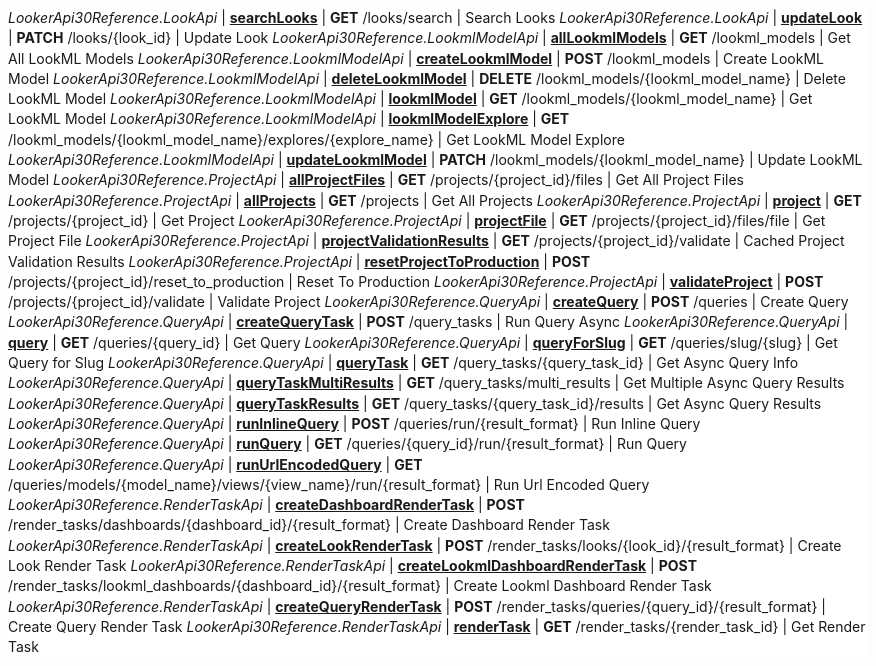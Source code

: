 *LookerApi30Reference.LookApi* | [**searchLooks**](docs/LookApi.md#searchLooks) | **GET** /looks/search | Search Looks
*LookerApi30Reference.LookApi* | [**updateLook**](docs/LookApi.md#updateLook) | **PATCH** /looks/{look_id} | Update Look
*LookerApi30Reference.LookmlModelApi* | [**allLookmlModels**](docs/LookmlModelApi.md#allLookmlModels) | **GET** /lookml_models | Get All LookML Models
*LookerApi30Reference.LookmlModelApi* | [**createLookmlModel**](docs/LookmlModelApi.md#createLookmlModel) | **POST** /lookml_models | Create LookML Model
*LookerApi30Reference.LookmlModelApi* | [**deleteLookmlModel**](docs/LookmlModelApi.md#deleteLookmlModel) | **DELETE** /lookml_models/{lookml_model_name} | Delete LookML Model
*LookerApi30Reference.LookmlModelApi* | [**lookmlModel**](docs/LookmlModelApi.md#lookmlModel) | **GET** /lookml_models/{lookml_model_name} | Get LookML Model
*LookerApi30Reference.LookmlModelApi* | [**lookmlModelExplore**](docs/LookmlModelApi.md#lookmlModelExplore) | **GET** /lookml_models/{lookml_model_name}/explores/{explore_name} | Get LookML Model Explore
*LookerApi30Reference.LookmlModelApi* | [**updateLookmlModel**](docs/LookmlModelApi.md#updateLookmlModel) | **PATCH** /lookml_models/{lookml_model_name} | Update LookML Model
*LookerApi30Reference.ProjectApi* | [**allProjectFiles**](docs/ProjectApi.md#allProjectFiles) | **GET** /projects/{project_id}/files | Get All Project Files
*LookerApi30Reference.ProjectApi* | [**allProjects**](docs/ProjectApi.md#allProjects) | **GET** /projects | Get All Projects
*LookerApi30Reference.ProjectApi* | [**project**](docs/ProjectApi.md#project) | **GET** /projects/{project_id} | Get Project
*LookerApi30Reference.ProjectApi* | [**projectFile**](docs/ProjectApi.md#projectFile) | **GET** /projects/{project_id}/files/file | Get Project File
*LookerApi30Reference.ProjectApi* | [**projectValidationResults**](docs/ProjectApi.md#projectValidationResults) | **GET** /projects/{project_id}/validate | Cached Project Validation Results
*LookerApi30Reference.ProjectApi* | [**resetProjectToProduction**](docs/ProjectApi.md#resetProjectToProduction) | **POST** /projects/{project_id}/reset_to_production | Reset To Production
*LookerApi30Reference.ProjectApi* | [**validateProject**](docs/ProjectApi.md#validateProject) | **POST** /projects/{project_id}/validate | Validate Project
*LookerApi30Reference.QueryApi* | [**createQuery**](docs/QueryApi.md#createQuery) | **POST** /queries | Create Query
*LookerApi30Reference.QueryApi* | [**createQueryTask**](docs/QueryApi.md#createQueryTask) | **POST** /query_tasks | Run Query Async
*LookerApi30Reference.QueryApi* | [**query**](docs/QueryApi.md#query) | **GET** /queries/{query_id} | Get Query
*LookerApi30Reference.QueryApi* | [**queryForSlug**](docs/QueryApi.md#queryForSlug) | **GET** /queries/slug/{slug} | Get Query for Slug
*LookerApi30Reference.QueryApi* | [**queryTask**](docs/QueryApi.md#queryTask) | **GET** /query_tasks/{query_task_id} | Get Async Query Info
*LookerApi30Reference.QueryApi* | [**queryTaskMultiResults**](docs/QueryApi.md#queryTaskMultiResults) | **GET** /query_tasks/multi_results | Get Multiple Async Query Results
*LookerApi30Reference.QueryApi* | [**queryTaskResults**](docs/QueryApi.md#queryTaskResults) | **GET** /query_tasks/{query_task_id}/results | Get Async Query Results
*LookerApi30Reference.QueryApi* | [**runInlineQuery**](docs/QueryApi.md#runInlineQuery) | **POST** /queries/run/{result_format} | Run Inline Query
*LookerApi30Reference.QueryApi* | [**runQuery**](docs/QueryApi.md#runQuery) | **GET** /queries/{query_id}/run/{result_format} | Run Query
*LookerApi30Reference.QueryApi* | [**runUrlEncodedQuery**](docs/QueryApi.md#runUrlEncodedQuery) | **GET** /queries/models/{model_name}/views/{view_name}/run/{result_format} | Run Url Encoded Query
*LookerApi30Reference.RenderTaskApi* | [**createDashboardRenderTask**](docs/RenderTaskApi.md#createDashboardRenderTask) | **POST** /render_tasks/dashboards/{dashboard_id}/{result_format} | Create Dashboard Render Task
*LookerApi30Reference.RenderTaskApi* | [**createLookRenderTask**](docs/RenderTaskApi.md#createLookRenderTask) | **POST** /render_tasks/looks/{look_id}/{result_format} | Create Look Render Task
*LookerApi30Reference.RenderTaskApi* | [**createLookmlDashboardRenderTask**](docs/RenderTaskApi.md#createLookmlDashboardRenderTask) | **POST** /render_tasks/lookml_dashboards/{dashboard_id}/{result_format} | Create Lookml Dashboard Render Task
*LookerApi30Reference.RenderTaskApi* | [**createQueryRenderTask**](docs/RenderTaskApi.md#createQueryRenderTask) | **POST** /render_tasks/queries/{query_id}/{result_format} | Create Query Render Task
*LookerApi30Reference.RenderTaskApi* | [**renderTask**](docs/RenderTaskApi.md#renderTask) | **GET** /render_tasks/{render_task_id} | Get Render Task